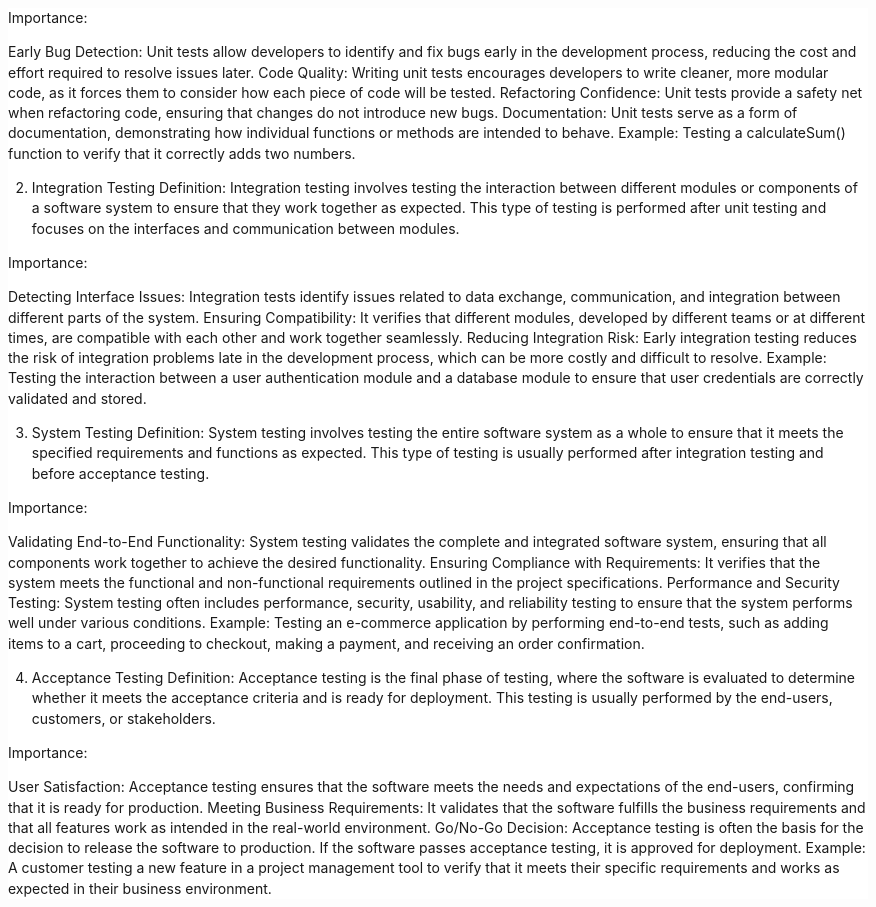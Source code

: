 Importance:

Early Bug Detection: Unit tests allow developers to identify and fix bugs early in the development process, reducing the cost and effort required to resolve issues later.
Code Quality: Writing unit tests encourages developers to write cleaner, more modular code, as it forces them to consider how each piece of code will be tested.
Refactoring Confidence: Unit tests provide a safety net when refactoring code, ensuring that changes do not introduce new bugs.
Documentation: Unit tests serve as a form of documentation, demonstrating how individual functions or methods are intended to behave.
Example: Testing a calculateSum() function to verify that it correctly adds two numbers.

2. Integration Testing
Definition:
Integration testing involves testing the interaction between different modules or components of a software system to ensure that they work together as expected. This type of testing is performed after unit testing and focuses on the interfaces and communication between modules.

Importance:

Detecting Interface Issues: Integration tests identify issues related to data exchange, communication, and integration between different parts of the system.
Ensuring Compatibility: It verifies that different modules, developed by different teams or at different times, are compatible with each other and work together seamlessly.
Reducing Integration Risk: Early integration testing reduces the risk of integration problems late in the development process, which can be more costly and difficult to resolve.
Example: Testing the interaction between a user authentication module and a database module to ensure that user credentials are correctly validated and stored.

3. System Testing
Definition:
System testing involves testing the entire software system as a whole to ensure that it meets the specified requirements and functions as expected. This type of testing is usually performed after integration testing and before acceptance testing.

Importance:

Validating End-to-End Functionality: System testing validates the complete and integrated software system, ensuring that all components work together to achieve the desired functionality.
Ensuring Compliance with Requirements: It verifies that the system meets the functional and non-functional requirements outlined in the project specifications.
Performance and Security Testing: System testing often includes performance, security, usability, and reliability testing to ensure that the system performs well under various conditions.
Example: Testing an e-commerce application by performing end-to-end tests, such as adding items to a cart, proceeding to checkout, making a payment, and receiving an order confirmation.

4. Acceptance Testing
Definition:
Acceptance testing is the final phase of testing, where the software is evaluated to determine whether it meets the acceptance criteria and is ready for deployment. This testing is usually performed by the end-users, customers, or stakeholders.

Importance:

User Satisfaction: Acceptance testing ensures that the software meets the needs and expectations of the end-users, confirming that it is ready for production.
Meeting Business Requirements: It validates that the software fulfills the business requirements and that all features work as intended in the real-world environment.
Go/No-Go Decision: Acceptance testing is often the basis for the decision to release the software to production. If the software passes acceptance testing, it is approved for deployment.
Example: A customer testing a new feature in a project management tool to verify that it meets their specific requirements and works as expected in their business environment.
